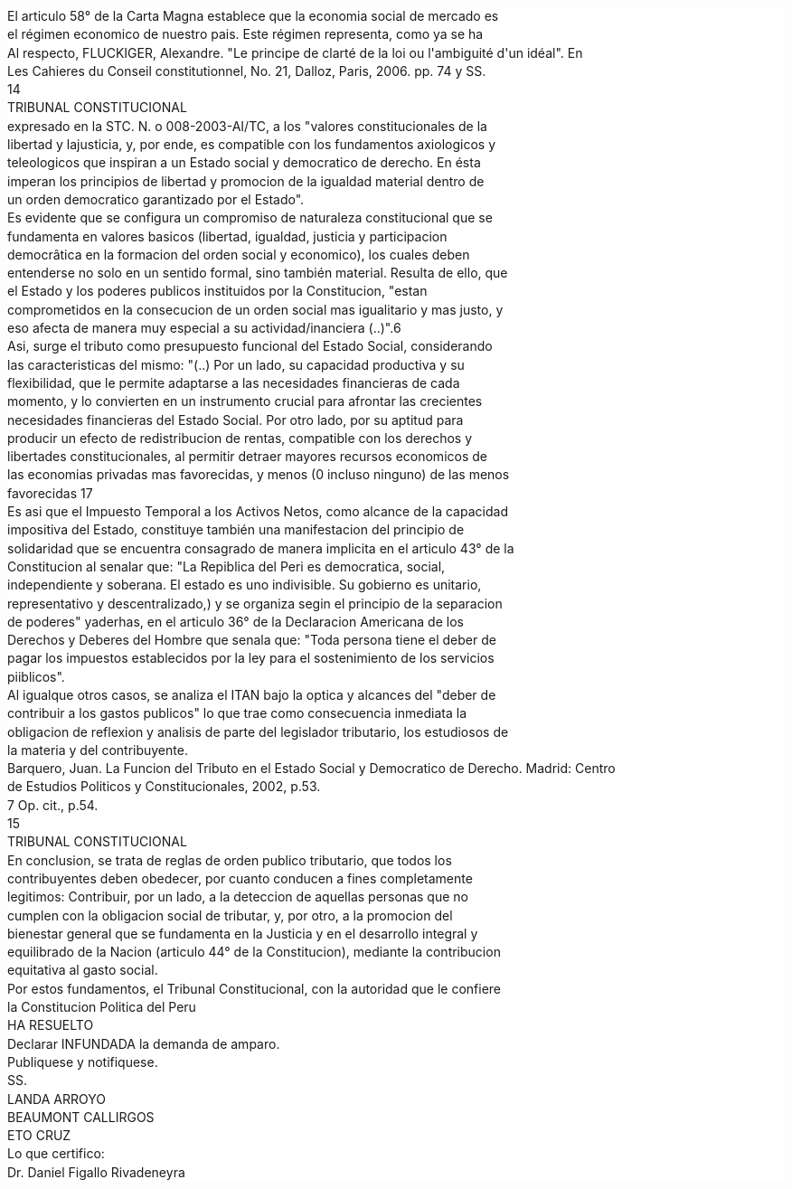El articulo 58° de la Carta Magna establece que la economia social de mercado es  
el régimen economico de nuestro pais. Este régimen representa, como ya se ha  
Al respecto, FLUCKIGER, Alexandre. "Le principe de clarté de la loi ou l'ambiguité d'un idéal". En  
Les Cahieres du Conseil constitutionnel, No. 21, Dalloz, Paris, 2006. pp. 74 y SS.  
14  
TRIBUNAL CONSTITUCIONAL  
expresado en la STC. N. o 008-2003-AI/TC, a los "valores constitucionales de la  
libertad y lajusticia, y, por ende, es compatible con los fundamentos axiologicos y  
teleologicos que inspiran a un Estado social y democratico de derecho. En ésta  
imperan los principios de libertad y promocion de la igualdad material dentro de  
un orden democratico garantizado por el Estado".  
Es evidente que se configura un compromiso de naturaleza constitucional que se  
fundamenta en valores basicos (libertad, igualdad, justicia y participacion  
democrâtica en la formacion del orden social y economico), los cuales deben  
entenderse no solo en un sentido formal, sino también material. Resulta de ello, que  
el Estado y los poderes publicos instituidos por la Constitucion, "estan  
comprometidos en la consecucion de un orden social mas igualitario y mas justo, y  
eso afecta de manera muy especial a su actividad/inanciera (..)".6  
Asi, surge el tributo como presupuesto funcional del Estado Social, considerando  
las caracteristicas del mismo: "(..) Por un lado, su capacidad productiva y su  
flexibilidad, que le permite adaptarse a las necesidades financieras de cada  
momento, y lo convierten en un instrumento crucial para afrontar las crecientes  
necesidades financieras del Estado Social. Por otro lado, por su aptitud para  
producir un efecto de redistribucion de rentas, compatible con los derechos y  
libertades constitucionales, al permitir detraer mayores recursos economicos de  
las economias privadas mas favorecidas, y menos (0 incluso ninguno) de las menos  
favorecidas 17  
Es asi que el Impuesto Temporal a los Activos Netos, como alcance de la capacidad  
impositiva del Estado, constituye también una manifestacion del principio de  
solidaridad que se encuentra consagrado de manera implicita en el articulo 43° de la  
Constitucion al senalar que: "La Repiblica del Peri es democratica, social,  
independiente y soberana. El estado es uno indivisible. Su gobierno es unitario,  
representativo y descentralizado,) y se organiza segin el principio de la separacion  
de poderes" yaderhas, en el articulo 36° de la Declaracion Americana de los  
Derechos y Deberes del Hombre que senala que: "Toda persona tiene el deber de  
pagar los impuestos establecidos por la ley para el sostenimiento de los servicios  
piiblicos".  
Al igualque otros casos, se analiza el ITAN bajo la optica y alcances del "deber de  
contribuir a los gastos publicos" lo que trae como consecuencia inmediata la  
obligacion de reflexion y analisis de parte del legislador tributario, los estudiosos de  
la materia y del contribuyente.  
Barquero, Juan. La Funcion del Tributo en el Estado Social y Democratico de Derecho. Madrid: Centro  
de Estudios Politicos y Constitucionales, 2002, p.53.  
7 Op. cit., p.54.  
15  
TRIBUNAL CONSTITUCIONAL  
En conclusion, se trata de reglas de orden publico tributario, que todos los  
contribuyentes deben obedecer, por cuanto conducen a fines completamente  
legitimos: Contribuir, por un lado, a la deteccion de aquellas personas que no  
cumplen con la obligacion social de tributar, y, por otro, a la promocion del  
bienestar general que se fundamenta en la Justicia y en el desarrollo integral y  
equilibrado de la Nacion (articulo 44° de la Constitucion), mediante la contribucion  
equitativa al gasto social.  
Por estos fundamentos, el Tribunal Constitucional, con la autoridad que le confiere  
la Constitucion Politica del Peru  
HA RESUELTO  
Declarar INFUNDADA la demanda de amparo.  
Publiquese y notifiquese.  
SS.  
LANDA ARROYO  
BEAUMONT CALLIRGOS  
ETO CRUZ  
Lo que certifico:  
Dr. Daniel Figallo Rivadeneyra  